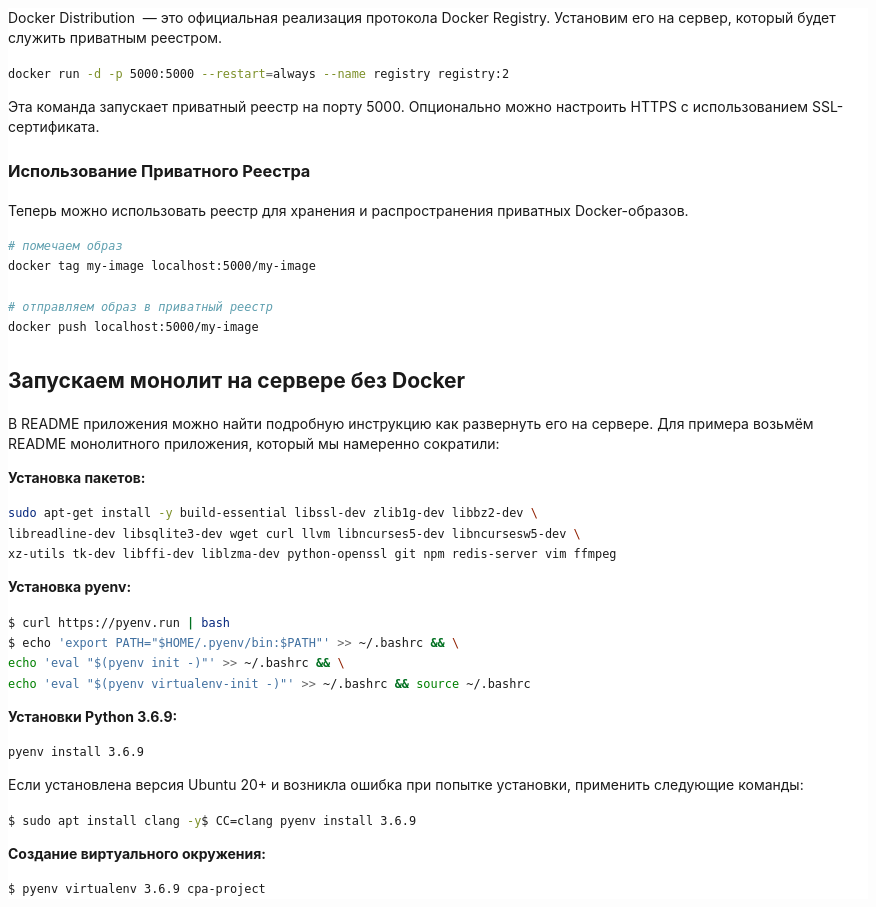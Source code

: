 Docker Distribution  — это официальная реализация протокола Docker Registry. Установим его на сервер, который будет служить приватным реестром.

```sh
docker run -d -p 5000:5000 --restart=always --name registry registry:2
```

Эта команда запускает приватный реестр на порту 5000. Опционально можно настроить HTTPS с использованием SSL-сертификата.

### Использование Приватного Реестра

Теперь можно использовать реестр для хранения и распространения приватных Docker-образов.

```sh
# помечаем образ   
docker tag my-image localhost:5000/my-image

# отправляем образ в приватный реестр
docker push localhost:5000/my-image
```


## Запускаем монолит на сервере без Docker

В README приложения можно найти подробную инструкцию как развернуть его на сервере. Для примера возьмём README монолитного приложения, который мы намеренно сократили:

**Установка пакетов:**
```sh
sudo apt-get install -y build-essential libssl-dev zlib1g-dev libbz2-dev \
libreadline-dev libsqlite3-dev wget curl llvm libncurses5-dev libncursesw5-dev \
xz-utils tk-dev libffi-dev liblzma-dev python-openssl git npm redis-server vim ffmpeg
```

**Установка pyenv:**
```sh
$ curl https://pyenv.run | bash
$ echo 'export PATH="$HOME/.pyenv/bin:$PATH"' >> ~/.bashrc && \
echo 'eval "$(pyenv init -)"' >> ~/.bashrc && \
echo 'eval "$(pyenv virtualenv-init -)"' >> ~/.bashrc && source ~/.bashrc
```

**Установки Python 3.6.9:**
```sh
pyenv install 3.6.9
```

Если установлена версия Ubuntu 20+ и возникла ошибка при попытке установки, применить следующие команды:
```sh
$ sudo apt install clang -y$ CC=clang pyenv install 3.6.9
```

**Создание виртуального окружения:**
```sh
$ pyenv virtualenv 3.6.9 cpa-project
```
